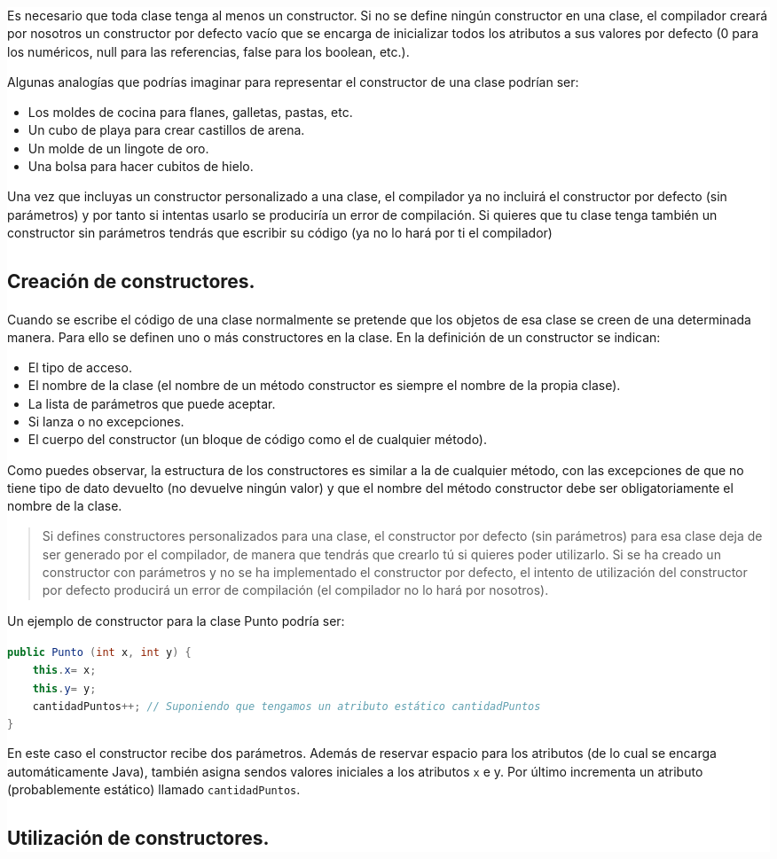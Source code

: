 Es necesario que toda clase tenga al menos un constructor. Si no se define ningún constructor en una clase, el compilador creará por nosotros un constructor por defecto vacío que se encarga de inicializar todos los atributos a sus valores por defecto (0 para los numéricos, null para las referencias, false para los boolean, etc.).

Algunas analogías que podrías imaginar para representar el constructor de una clase podrían ser:

- Los moldes de cocina para flanes, galletas, pastas, etc.
- Un cubo de playa para crear castillos de arena.
- Un molde de un lingote de oro.
- Una bolsa para hacer cubitos de hielo.

Una vez que incluyas un constructor personalizado a una clase, el compilador ya no incluirá el constructor por defecto (sin parámetros) y por tanto si intentas usarlo se produciría un error de compilación. Si quieres que tu clase tenga también un constructor sin parámetros tendrás que escribir su código (ya no lo hará por ti el compilador)

## Creación de constructores.

Cuando se escribe el código de una clase normalmente se pretende que los objetos de esa clase se creen de una determinada manera. Para ello se definen uno o más constructores en la clase. En la definición de un constructor se indican:

- El tipo de acceso.
- El nombre de la clase (el nombre de un método constructor es siempre el nombre de la propia clase).
- La lista de parámetros que puede aceptar.
- Si lanza o no excepciones.
- El cuerpo del constructor (un bloque de código como el de cualquier método).

Como puedes observar, la estructura de los constructores es similar a la de cualquier método, con las excepciones de que no tiene tipo de dato devuelto (no devuelve ningún valor) y que el nombre del método constructor debe ser obligatoriamente el nombre de la clase.

> Si defines constructores personalizados para una clase, el constructor por defecto (sin parámetros) para esa clase deja de ser generado por el compilador, de manera que tendrás que crearlo tú si quieres poder utilizarlo.
> Si se ha creado un constructor con parámetros y no se ha implementado el constructor por defecto, el intento de utilización del constructor por defecto producirá un error de compilación (el compilador no lo hará por nosotros).

Un ejemplo de constructor para la clase Punto podría ser:

```java
public Punto (int x, int y) {
    this.x= x;
    this.y= y;
    cantidadPuntos++; // Suponiendo que tengamos un atributo estático cantidadPuntos
}
```

En este caso el constructor recibe dos parámetros. Además de reservar espacio para los atributos (de lo cual se encarga automáticamente Java), también asigna sendos valores iniciales a los atributos `x` e y. Por último incrementa un atributo (probablemente estático) llamado `cantidadPuntos`.

## Utilización de constructores.

